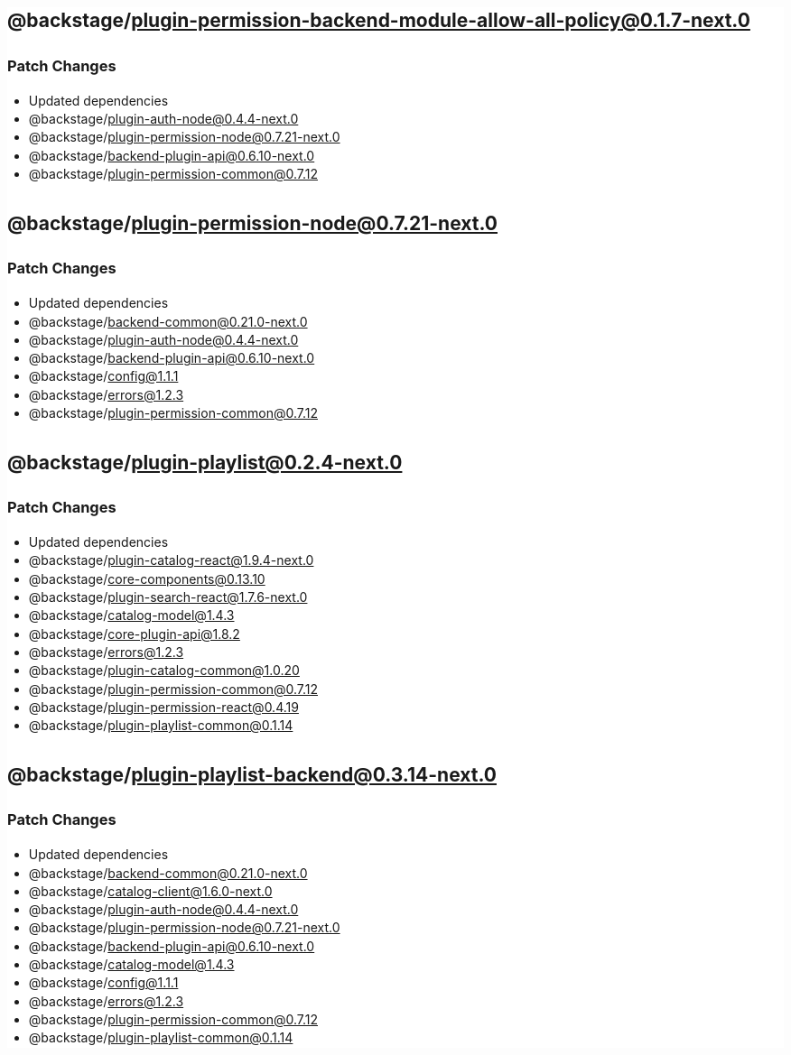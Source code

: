 ## @backstage/plugin-permission-backend-module-allow-all-policy@0.1.7-next.0

### Patch Changes

- Updated dependencies
 - @backstage/plugin-auth-node@0.4.4-next.0
 - @backstage/plugin-permission-node@0.7.21-next.0
 - @backstage/backend-plugin-api@0.6.10-next.0
 - @backstage/plugin-permission-common@0.7.12

## @backstage/plugin-permission-node@0.7.21-next.0

### Patch Changes

- Updated dependencies
 - @backstage/backend-common@0.21.0-next.0
 - @backstage/plugin-auth-node@0.4.4-next.0
 - @backstage/backend-plugin-api@0.6.10-next.0
 - @backstage/config@1.1.1
 - @backstage/errors@1.2.3
 - @backstage/plugin-permission-common@0.7.12

## @backstage/plugin-playlist@0.2.4-next.0

### Patch Changes

- Updated dependencies
 - @backstage/plugin-catalog-react@1.9.4-next.0
 - @backstage/core-components@0.13.10
 - @backstage/plugin-search-react@1.7.6-next.0
 - @backstage/catalog-model@1.4.3
 - @backstage/core-plugin-api@1.8.2
 - @backstage/errors@1.2.3
 - @backstage/plugin-catalog-common@1.0.20
 - @backstage/plugin-permission-common@0.7.12
 - @backstage/plugin-permission-react@0.4.19
 - @backstage/plugin-playlist-common@0.1.14

## @backstage/plugin-playlist-backend@0.3.14-next.0

### Patch Changes

- Updated dependencies
 - @backstage/backend-common@0.21.0-next.0
 - @backstage/catalog-client@1.6.0-next.0
 - @backstage/plugin-auth-node@0.4.4-next.0
 - @backstage/plugin-permission-node@0.7.21-next.0
 - @backstage/backend-plugin-api@0.6.10-next.0
 - @backstage/catalog-model@1.4.3
 - @backstage/config@1.1.1
 - @backstage/errors@1.2.3
 - @backstage/plugin-permission-common@0.7.12
 - @backstage/plugin-playlist-common@0.1.14
